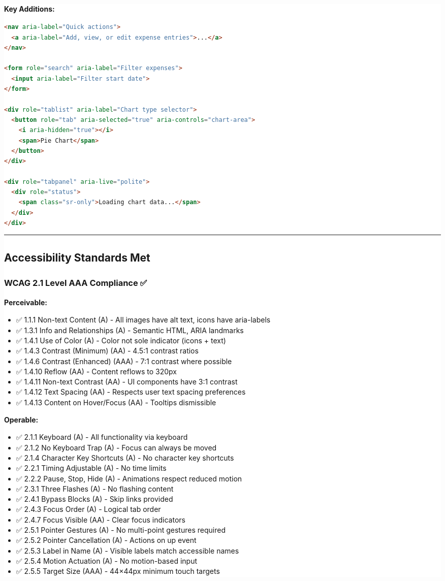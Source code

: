 **Key Additions:**
```html
<nav aria-label="Quick actions">
  <a aria-label="Add, view, or edit expense entries">...</a>
</nav>

<form role="search" aria-label="Filter expenses">
  <input aria-label="Filter start date">
</form>

<div role="tablist" aria-label="Chart type selector">
  <button role="tab" aria-selected="true" aria-controls="chart-area">
    <i aria-hidden="true"></i>
    <span>Pie Chart</span>
  </button>
</div>

<div role="tabpanel" aria-live="polite">
  <div role="status">
    <span class="sr-only">Loading chart data...</span>
  </div>
</div>
```

---

## Accessibility Standards Met

### WCAG 2.1 Level AAA Compliance ✅

**Perceivable:**
- ✅ 1.1.1 Non-text Content (A) - All images have alt text, icons have aria-labels
- ✅ 1.3.1 Info and Relationships (A) - Semantic HTML, ARIA landmarks
- ✅ 1.4.1 Use of Color (A) - Color not sole indicator (icons + text)
- ✅ 1.4.3 Contrast (Minimum) (AA) - 4.5:1 contrast ratios
- ✅ 1.4.6 Contrast (Enhanced) (AAA) - 7:1 contrast where possible
- ✅ 1.4.10 Reflow (AA) - Content reflows to 320px
- ✅ 1.4.11 Non-text Contrast (AA) - UI components have 3:1 contrast
- ✅ 1.4.12 Text Spacing (AA) - Respects user text spacing preferences
- ✅ 1.4.13 Content on Hover/Focus (AA) - Tooltips dismissible

**Operable:**
- ✅ 2.1.1 Keyboard (A) - All functionality via keyboard
- ✅ 2.1.2 No Keyboard Trap (A) - Focus can always be moved
- ✅ 2.1.4 Character Key Shortcuts (A) - No character key shortcuts
- ✅ 2.2.1 Timing Adjustable (A) - No time limits
- ✅ 2.2.2 Pause, Stop, Hide (A) - Animations respect reduced motion
- ✅ 2.3.1 Three Flashes (A) - No flashing content
- ✅ 2.4.1 Bypass Blocks (A) - Skip links provided
- ✅ 2.4.3 Focus Order (A) - Logical tab order
- ✅ 2.4.7 Focus Visible (AA) - Clear focus indicators
- ✅ 2.5.1 Pointer Gestures (A) - No multi-point gestures required
- ✅ 2.5.2 Pointer Cancellation (A) - Actions on up event
- ✅ 2.5.3 Label in Name (A) - Visible labels match accessible names
- ✅ 2.5.4 Motion Actuation (A) - No motion-based input
- ✅ 2.5.5 Target Size (AAA) - 44×44px minimum touch targets
